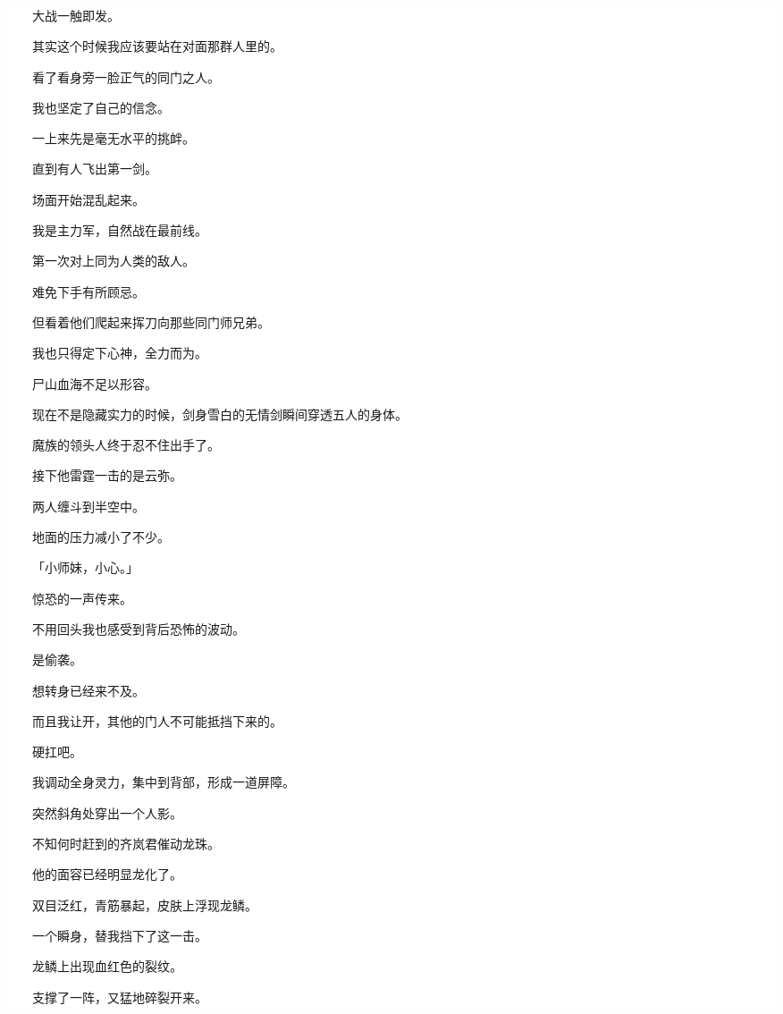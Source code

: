 &emsp;&emsp;大战一触即发。  
  
&emsp;&emsp;其实这个时候我应该要站在对面那群人里的。  
  
&emsp;&emsp;看了看身旁一脸正气的同门之人。  
  
&emsp;&emsp;我也坚定了自己的信念。  
  
&emsp;&emsp;一上来先是毫无水平的挑衅。  
  
&emsp;&emsp;直到有人飞出第一剑。  
  
&emsp;&emsp;场面开始混乱起来。  
  
&emsp;&emsp;我是主力军，自然战在最前线。  
  
&emsp;&emsp;第一次对上同为人类的敌人。  
  
&emsp;&emsp;难免下手有所顾忌。  
  
&emsp;&emsp;但看着他们爬起来挥刀向那些同门师兄弟。  
  
&emsp;&emsp;我也只得定下心神，全力而为。  
  
&emsp;&emsp;尸山血海不足以形容。  
  
&emsp;&emsp;现在不是隐藏实力的时候，剑身雪白的无情剑瞬间穿透五人的身体。  
  
&emsp;&emsp;魔族的领头人终于忍不住出手了。  
  
&emsp;&emsp;接下他雷霆一击的是云弥。  
  
&emsp;&emsp;两人缠斗到半空中。  
  
&emsp;&emsp;地面的压力减小了不少。  
  
&emsp;&emsp;「小师妹，小心。」  
  
&emsp;&emsp;惊恐的一声传来。  
  
&emsp;&emsp;不用回头我也感受到背后恐怖的波动。  
  
&emsp;&emsp;是偷袭。  
  
&emsp;&emsp;想转身已经来不及。  
  
&emsp;&emsp;而且我让开，其他的门人不可能抵挡下来的。  
  
&emsp;&emsp;硬扛吧。  
  
&emsp;&emsp;我调动全身灵力，集中到背部，形成一道屏障。  
  
&emsp;&emsp;突然斜角处穿出一个人影。  
  
&emsp;&emsp;不知何时赶到的齐岚君催动龙珠。  
  
&emsp;&emsp;他的面容已经明显龙化了。  
  
&emsp;&emsp;双目泛红，青筋暴起，皮肤上浮现龙鳞。  
  
&emsp;&emsp;一个瞬身，替我挡下了这一击。  
  
&emsp;&emsp;龙鳞上出现血红色的裂纹。  
  
&emsp;&emsp;支撑了一阵，又猛地碎裂开来。  
  